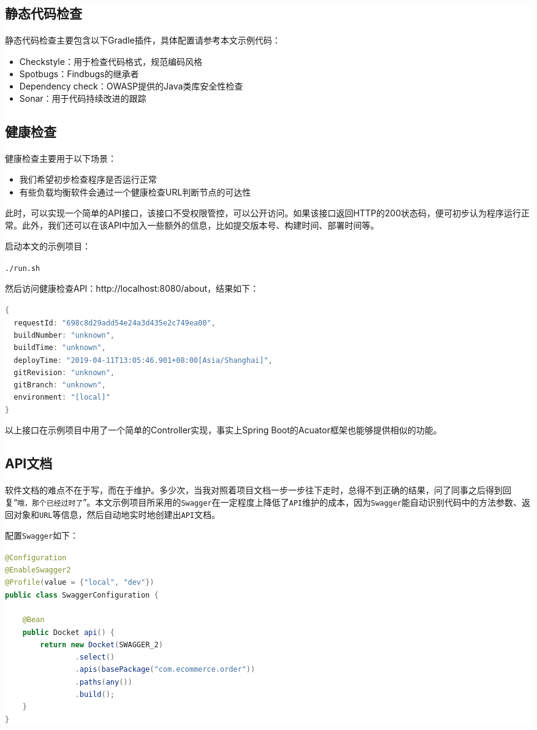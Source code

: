 ## 静态代码检查

静态代码检查主要包含以下Gradle插件，具体配置请参考本文示例代码：

- Checkstyle：用于检查代码格式，规范编码风格
- Spotbugs：Findbugs的继承者
- Dependency check：OWASP提供的Java类库安全性检查
- Sonar：用于代码持续改进的跟踪

## 健康检查

健康检查主要用于以下场景：

- 我们希望初步检查程序是否运行正常
- 有些负载均衡软件会通过一个健康检查URL判断节点的可达性

此时，可以实现一个简单的API接口，该接口不受权限管控，可以公开访问。如果该接口返回HTTP的200状态码，便可初步认为程序运行正常。此外，我们还可以在该API中加入一些额外的信息，比如提交版本号、构建时间、部署时间等。

启动本文的示例项目：

```
./run.sh
```

然后访问健康检查API：http://localhost:8080/about，结果如下：

```java
{
  requestId: "698c8d29add54e24a3d435e2c749ea00",
  buildNumber: "unknown",
  buildTime: "unknown",
  deployTime: "2019-04-11T13:05:46.901+08:00[Asia/Shanghai]",
  gitRevision: "unknown",
  gitBranch: "unknown",
  environment: "[local]"
}
```

以上接口在示例项目中用了一个简单的Controller实现，事实上Spring Boot的Acuator框架也能够提供相似的功能。 

## API文档

软件文档的难点不在于写，而在于维护。多少次，当我对照着项目文档一步一步往下走时，总得不到正确的结果，问了同事之后得到回复“`哦，那个已经过时了`”。本文示例项目所采用的`Swagger`在一定程度上降低了`API`维护的成本，因为`Swagger`能自动识别代码中的方法参数、返回对象和`URL`等信息，然后自动地实时地创建出`API`文档。

配置`Swagger`如下：

```java
@Configuration
@EnableSwagger2
@Profile(value = {"local", "dev"})
public class SwaggerConfiguration {

    @Bean
    public Docket api() {
        return new Docket(SWAGGER_2)
                .select()
                .apis(basePackage("com.ecommerce.order"))
                .paths(any())
                .build();
    }
}
```
